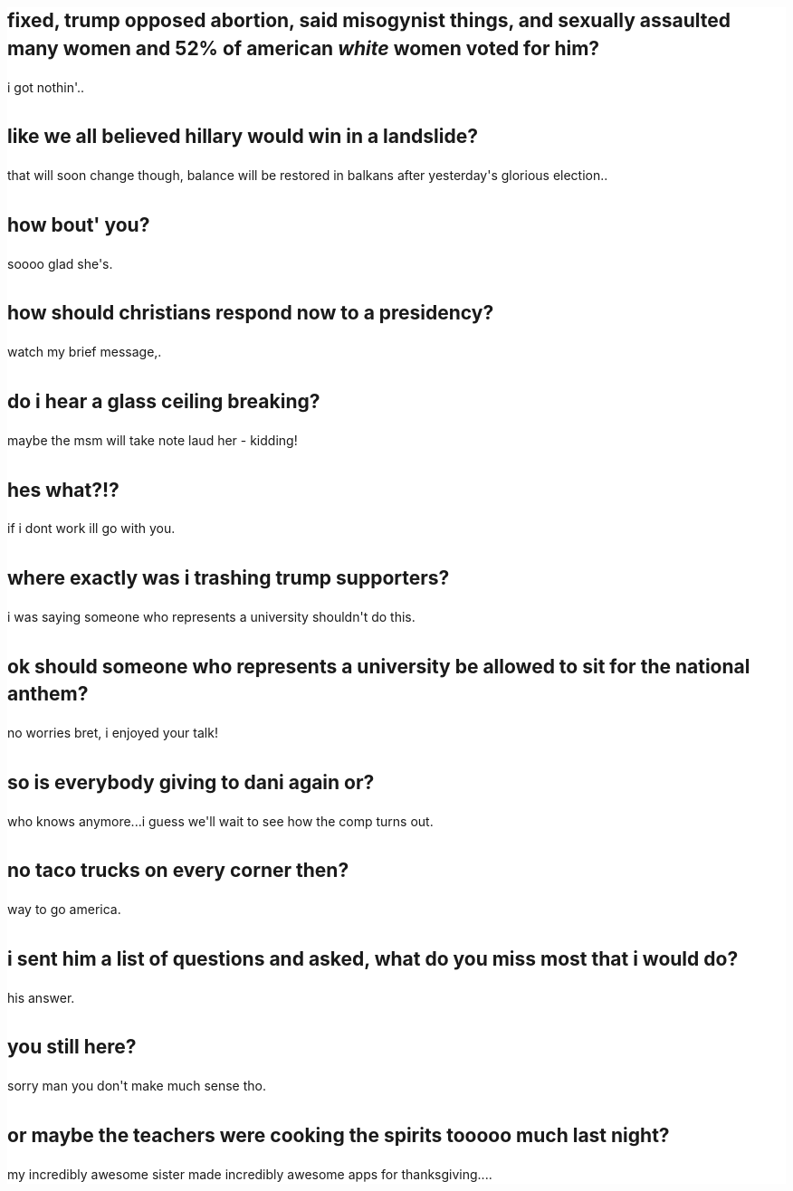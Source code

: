 ## fixed, trump opposed abortion, said misogynist things, and sexually assaulted many women and 52% of american *white* women voted for him?
i got nothin'..

## like we all believed hillary would win in a landslide?
that will soon change though, balance will be restored in balkans after yesterday's glorious election..

## how bout' you?
soooo glad she's.

## how should christians respond now to a presidency?
watch my brief message,.

## do i hear a glass ceiling breaking?
maybe the msm will take note  laud her - kidding!

## hes what?!?
if i dont work ill go with you.

## where exactly was i trashing trump supporters?
i was saying someone who represents a university shouldn't do this.

## ok should someone who represents a university be allowed to sit for the national anthem?
no worries bret, i enjoyed your talk!

## so is everybody giving to dani again or?
who knows anymore...i guess we'll wait to see how the comp turns out.

## no taco trucks on every corner then?
way to go america.

## i sent him a list of questions and asked, what do you miss most that i would do?
his answer.

## you still here?
sorry man you don't make much sense tho.

## or maybe the teachers were cooking the spirits tooooo much last night?
my incredibly awesome sister made incredibly awesome apps for thanksgiving....
